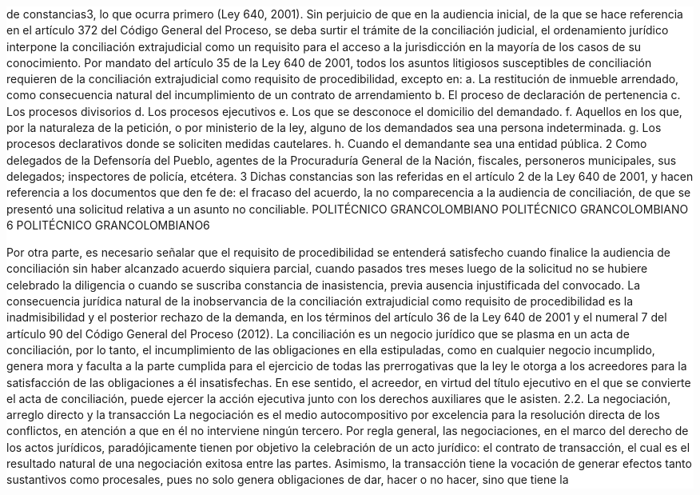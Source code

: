 de constancias3, lo que ocurra primero (Ley 640, 2001).
Sin perjuicio de que en la audiencia inicial, de la que se hace referencia en el artículo 372 del Código 
General del Proceso, se deba surtir el trámite de la conciliación judicial, el ordenamiento jurídico 
interpone la conciliación extrajudicial como un requisito para el acceso a la jurisdicción en la mayoría 
de los casos de su conocimiento. Por mandato del artículo 35 de la Ley 640 de 2001, todos los 
asuntos litigiosos susceptibles de conciliación requieren de la conciliación extrajudicial como requisito 
de procedibilidad, excepto en:
a. La restitución de inmueble arrendado, como consecuencia natural del incumplimiento de un 
contrato de arrendamiento
b. El proceso de declaración de pertenencia
c. Los procesos divisorios
d. Los procesos ejecutivos
e. Los que se desconoce el domicilio del demandado.
f. Aquellos en los que, por la naturaleza de la petición, o por ministerio de la ley, alguno de los 
demandados sea una persona indeterminada.
g. Los procesos declarativos donde se soliciten medidas cautelares.
h. Cuando el demandante sea una entidad pública.
2 Como delegados de la Defensoría del Pueblo, agentes de la Procuraduría General de la Nación, fiscales, personeros municipales, sus delegados; 
inspectores de policía, etcétera.
3 Dichas constancias son las referidas en el artículo 2 de la Ley 640 de 2001, y hacen referencia a los documentos que den fe de: el fracaso del 
acuerdo, la no comparecencia a la audiencia de conciliación, de que se presentó una solicitud relativa a un asunto no conciliable.
POLITÉCNICO GRANCOLOMBIANO POLITÉCNICO  GRANCOLOMBIANO
6
POLITÉCNICO GRANCOLOMBIANO6

Por otra parte, es necesario señalar que el requisito de procedibilidad se entenderá satisfecho cuando 
finalice la audiencia de conciliación sin haber alcanzado acuerdo siquiera parcial, cuando pasados 
tres meses luego de la solicitud no se hubiere celebrado la diligencia o cuando se suscriba constancia 
de inasistencia, previa ausencia injustificada del convocado. La consecuencia jurídica natural de la 
inobservancia de la conciliación extrajudicial como requisito de procedibilidad es la inadmisibilidad y el 
posterior rechazo de la demanda, en los términos del artículo 36 de la Ley 640 de 2001 y el numeral 
7 del artículo 90 del Código General del Proceso (2012).
La conciliación es un negocio jurídico que se plasma en un acta de conciliación, por lo tanto, el 
incumplimiento de las obligaciones en ella estipuladas, como en cualquier negocio incumplido, genera 
mora y faculta a la parte cumplida para el ejercicio de todas las prerrogativas que la ley le otorga a 
los acreedores para la satisfacción de las obligaciones a él insatisfechas. En ese sentido, el acreedor, 
en virtud del título ejecutivo en el que se convierte el acta de conciliación, puede ejercer la acción 
ejecutiva junto con los derechos auxiliares que le asisten. 
2.2. La negociación, arreglo directo y la transacción
La negociación es el medio autocompositivo por excelencia para la resolución directa de los 
conflictos, en atención a que en él no interviene ningún tercero. Por regla general, las negociaciones, 
en el marco del derecho de los actos jurídicos, paradójicamente tienen por objetivo la celebración de 
un acto jurídico: el contrato de transacción, el cual es el resultado natural de una negociación exitosa 
entre las partes. Asimismo, la transacción tiene la vocación de generar efectos tanto sustantivos 
como procesales, pues no solo genera obligaciones de dar, hacer o no hacer, sino que tiene la 